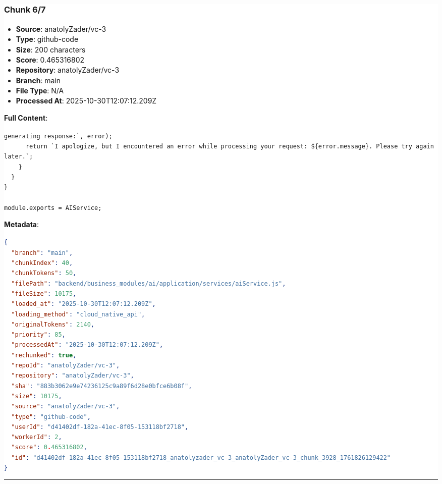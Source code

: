 
### Chunk 6/7
- **Source**: anatolyZader/vc-3
- **Type**: github-code
- **Size**: 200 characters
- **Score**: 0.465316802
- **Repository**: anatolyZader/vc-3
- **Branch**: main
- **File Type**: N/A
- **Processed At**: 2025-10-30T12:07:12.209Z

**Full Content**:
```
generating response:`, error);
      return `I apologize, but I encountered an error while processing your request: ${error.message}. Please try again later.`;
    }
  }
}

module.exports = AIService;
```

**Metadata**:
```json
{
  "branch": "main",
  "chunkIndex": 40,
  "chunkTokens": 50,
  "filePath": "backend/business_modules/ai/application/services/aiService.js",
  "fileSize": 10175,
  "loaded_at": "2025-10-30T12:07:12.209Z",
  "loading_method": "cloud_native_api",
  "originalTokens": 2140,
  "priority": 85,
  "processedAt": "2025-10-30T12:07:12.209Z",
  "rechunked": true,
  "repoId": "anatolyZader/vc-3",
  "repository": "anatolyZader/vc-3",
  "sha": "883b3062e9e74236125c9a89f6d28e0bfce6b08f",
  "size": 10175,
  "source": "anatolyZader/vc-3",
  "type": "github-code",
  "userId": "d41402df-182a-41ec-8f05-153118bf2718",
  "workerId": 2,
  "score": 0.465316802,
  "id": "d41402df-182a-41ec-8f05-153118bf2718_anatolyzader_vc-3_anatolyZader_vc-3_chunk_3928_1761826129422"
}
```

---

